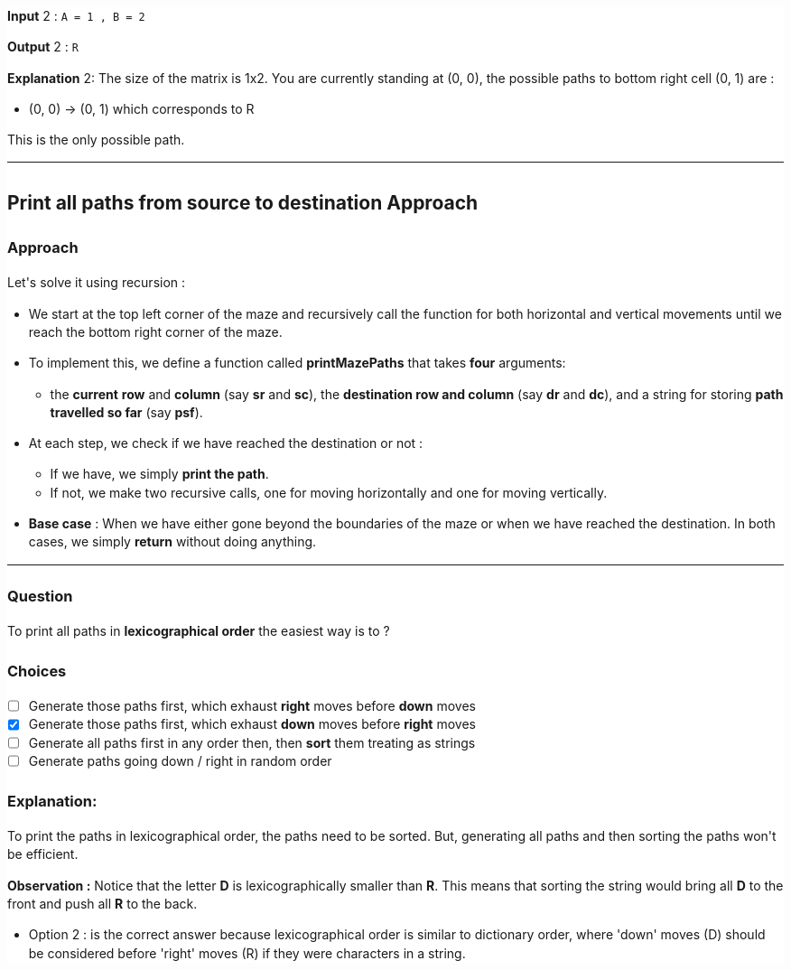 **Input** 2 : 
`A = 1 , B = 2`

**Output** 2 : `R`


**Explanation** 2: The size of the matrix is 1x2.
You are currently standing at (0, 0), the possible paths to bottom right cell (0, 1) are : 
- (0, 0) -> (0, 1)  which corresponds to R

This is the only possible path.

---
## Print all paths from source to destination Approach


### Approach
Let's solve it using recursion :

- We start at the top left corner of the maze and recursively call the function for both horizontal and vertical movements until we reach the bottom right corner of the maze.
- To implement this, we define a function called **printMazePaths** that takes **four** arguments:
    - the **current** **row** and **column** (say **sr** and **sc**), the **destination row and column** (say **dr** and **dc**), and a string for storing **path travelled so far** (say **psf**).
- At each step, we check if we have reached the destination or not : 
    - If we have, we simply **print the path**.
    - If not, we make two recursive calls, one for moving horizontally and one for moving vertically.

- **Base case** : When we have either gone beyond the boundaries of the maze or when we have reached the destination. In both cases, we simply **return** without doing anything.

---


### Question

To print all paths in **lexicographical order** the easiest way is to ?


### Choices
- [ ] Generate those paths first, which exhaust  **right** moves before **down** moves
- [x] Generate those paths first, which exhaust  **down** moves before **right** moves
- [ ] Generate all paths first in any order then, then **sort** them treating as strings 
- [ ] Generate paths going down / right in random order

### Explanation:

To print the paths in lexicographical order, the paths need to be sorted. But, generating all paths and then sorting the paths won't be efficient.

**Observation :** Notice that the letter **D** is lexicographically smaller than **R**. This means that sorting the string would bring all **D** to the front and push all **R** to the back.

- Option 2 : is the correct answer because lexicographical order is similar to dictionary order, where 'down' moves (D) should be considered before 'right' moves (R) if they were characters in a string.
